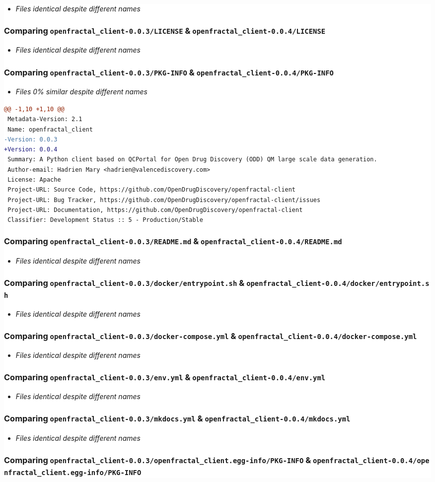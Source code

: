  * *Files identical despite different names*

### Comparing `openfractal_client-0.0.3/LICENSE` & `openfractal_client-0.0.4/LICENSE`

 * *Files identical despite different names*

### Comparing `openfractal_client-0.0.3/PKG-INFO` & `openfractal_client-0.0.4/PKG-INFO`

 * *Files 0% similar despite different names*

```diff
@@ -1,10 +1,10 @@
 Metadata-Version: 2.1
 Name: openfractal_client
-Version: 0.0.3
+Version: 0.0.4
 Summary: A Python client based on QCPortal for Open Drug Discovery (ODD) QM large scale data generation.
 Author-email: Hadrien Mary <hadrien@valencediscovery.com>
 License: Apache
 Project-URL: Source Code, https://github.com/OpenDrugDiscovery/openfractal-client
 Project-URL: Bug Tracker, https://github.com/OpenDrugDiscovery/openfractal-client/issues
 Project-URL: Documentation, https://github.com/OpenDrugDiscovery/openfractal-client
 Classifier: Development Status :: 5 - Production/Stable
```

### Comparing `openfractal_client-0.0.3/README.md` & `openfractal_client-0.0.4/README.md`

 * *Files identical despite different names*

### Comparing `openfractal_client-0.0.3/docker/entrypoint.sh` & `openfractal_client-0.0.4/docker/entrypoint.sh`

 * *Files identical despite different names*

### Comparing `openfractal_client-0.0.3/docker-compose.yml` & `openfractal_client-0.0.4/docker-compose.yml`

 * *Files identical despite different names*

### Comparing `openfractal_client-0.0.3/env.yml` & `openfractal_client-0.0.4/env.yml`

 * *Files identical despite different names*

### Comparing `openfractal_client-0.0.3/mkdocs.yml` & `openfractal_client-0.0.4/mkdocs.yml`

 * *Files identical despite different names*

### Comparing `openfractal_client-0.0.3/openfractal_client.egg-info/PKG-INFO` & `openfractal_client-0.0.4/openfractal_client.egg-info/PKG-INFO`

